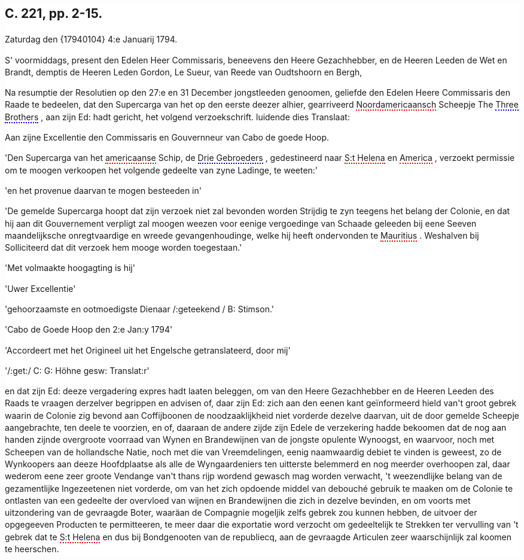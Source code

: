 ## C. 221, pp. 2-15.

Zaturdag den {17940104} 4:e Januarij 1794.

S' voormiddags, present den Edelen Heer Commissaris, beneevens den Heere Gezachhebber, en de Heeren Leeden de Wet en Brandt, demptis de Heeren Leden Gordon, Le Sueur, van Reede van Oudtshoorn en Bergh,

Na resumptie der Resolutien op den 27:e en 31 December jongstleeden genoomen, geliefde den Edelen Heere Commissaris den Raade te bedeelen, dat den Supercarga van het op den eerste deezer alhier, gearriveerd <span style="border-bottom: 2px dotted #FF0000;">Noordamericaansch</span> Scheepje The <span style="border-bottom: 2px dotted #0000FF;">Three Brothers</span> , aan zijn Ed: hadt gericht, het volgend verzoekschrift. luidende dies Translaat:

Aan zijne Excellentie den Commissaris en Gouvernneur van Cabo de goede Hoop.

'Den Supercarga van het <span style="border-bottom: 2px dotted #FF0000;">americaanse</span> Schip, de <span style="border-bottom: 2px dotted #0000FF;">Drie Gebroeders</span> , gedestineerd naar <span style="border-bottom: 2px dotted #FF0000;">S:t Helena</span> en <span style="border-bottom: 2px dotted #FF0000;">America</span> , verzoekt permissie om te moogen verkoopen het volgende gedeelte van zyne Ladinge, te weeten:'

'en het provenue daarvan te mogen besteeden in'

'De gemelde Supercarga hoopt dat zijn verzoek niet zal bevonden worden Strijdig te zyn teegens het belang der Colonie, en dat hij aan dit Gouvernement verpligt zal moogen weezen voor eenige vergoedinge van Schaade geleeden bij eene Seeven maandelijksche onregtvaardige en wreede gevangenhoudinge, welke hij heeft ondervonden te <span style="border-bottom: 2px dotted #FF0000;">Mauritius</span> . Weshalven bij Solliciteerd dat dit verzoek hem mooge worden toegestaan.'

'Met volmaakte hoogagting is hij'

'Uwer Excellentie'

'gehoorzaamste en ootmoedigste Dienaar /:geteekend / B: Stimson.'

'Cabo de Goede Hoop den 2:e Jan:y 1794'

'Accordeert met het Origineel uit het Engelsche getranslateerd, door mij'

'/:get:/ C: G: Höhne gesw: Translat:r'

en dat zijn Ed: deeze vergadering expres hadt laaten beleggen, om van den Heere Gezachhebber en de Heeren Leeden des Raads te vraagen derzelver begrippen en advisen of, daar zijn Ed: zich aan den eenen kant geïnformeerd hield van't groot gebrek waarin de Colonie zig bevond aan Coffijboonen de noodzaaklijkheid niet vorderde dezelve daarvan, uit de door gemelde Scheepje aangebrachte, ten deele te voorzien, en of, daaraan de andere zijde zijn Edele de verzekering hadde bekoomen dat de nog aan handen zijnde overgroote voorraad van Wynen en Brandewijnen van de jongste opulente Wynoogst, en waarvoor, noch met Scheepen van de hollandsche Natie, noch met die van Vreemdelingen, eenig naamwaardig debiet te vinden is geweest, zo de Wynkoopers aan deeze Hoofdplaatse als alle de Wyngaardeniers ten uitterste belemmerd en nog meerder overhoopen zal, daar wederom eene zeer groote Vendange van't thans rijp wordend gewasch mag worden verwacht, 't weezendlijke belang van de gezamentlijke Ingezeetenen niet vorderde, om van het zich opdoende middel van debouché gebruik te maaken om de Colonie te ontlasten van een gedeelte der overvloed van wijnen en Brandewijnen die zich in dezelve bevinden, en om voorts met uitzondering van de gevraagde Boter, waaräan de Compagnie mogeljik zelfs gebrek zou kunnen hebben, de uitvoer der opgegeeven Producten te permitteeren, te meer daar die exportatie word verzocht om gedeeltelijk te Strekken ter vervulling van 't gebrek dat te <span style="border-bottom: 2px dotted #FF0000;">S:t Helena</span> en dus bij Bondgenooten van de republiecq, aan de gevraagde Articulen zeer waarschijnlijk zal koomen te heerschen.
